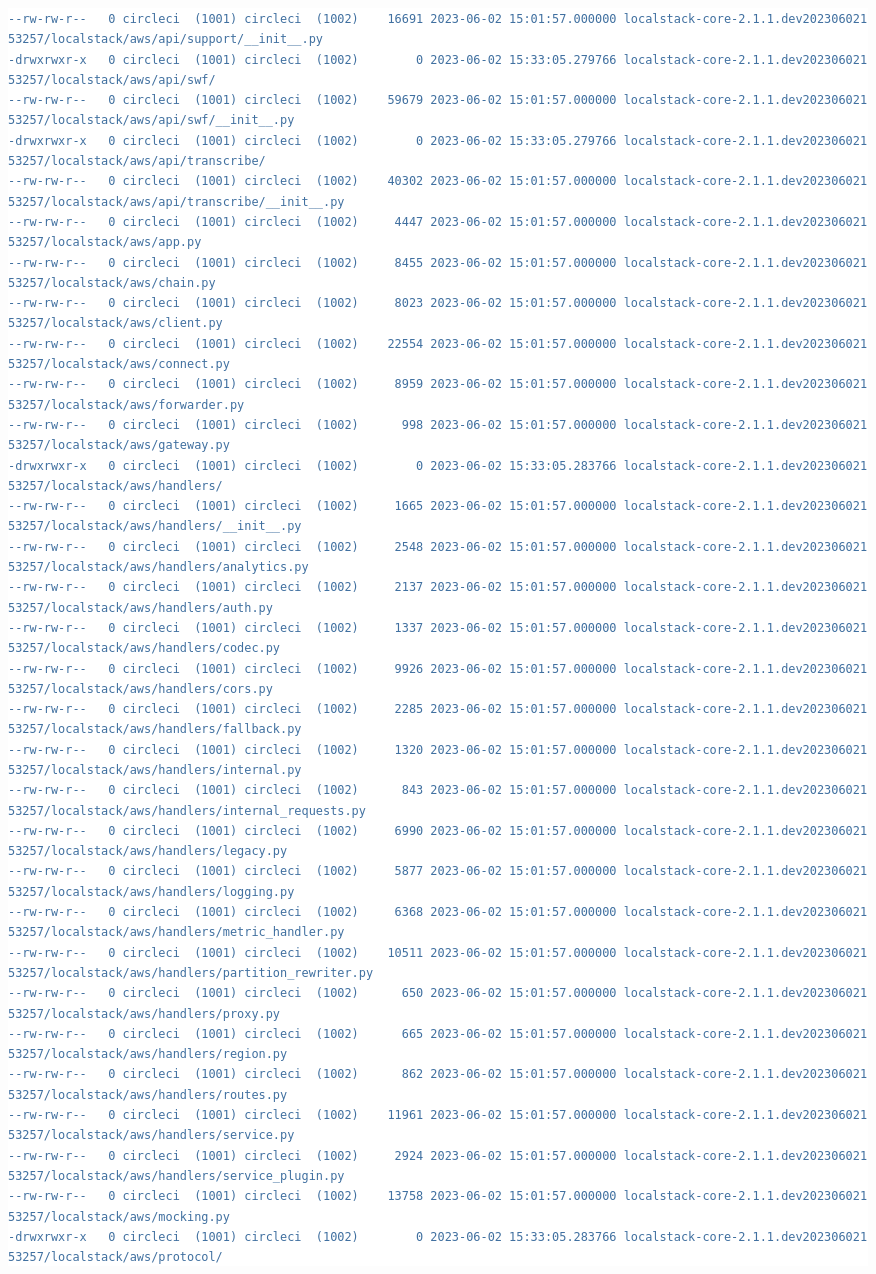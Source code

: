 ```diff
--rw-rw-r--   0 circleci  (1001) circleci  (1002)    16691 2023-06-02 15:01:57.000000 localstack-core-2.1.1.dev20230602153257/localstack/aws/api/support/__init__.py
-drwxrwxr-x   0 circleci  (1001) circleci  (1002)        0 2023-06-02 15:33:05.279766 localstack-core-2.1.1.dev20230602153257/localstack/aws/api/swf/
--rw-rw-r--   0 circleci  (1001) circleci  (1002)    59679 2023-06-02 15:01:57.000000 localstack-core-2.1.1.dev20230602153257/localstack/aws/api/swf/__init__.py
-drwxrwxr-x   0 circleci  (1001) circleci  (1002)        0 2023-06-02 15:33:05.279766 localstack-core-2.1.1.dev20230602153257/localstack/aws/api/transcribe/
--rw-rw-r--   0 circleci  (1001) circleci  (1002)    40302 2023-06-02 15:01:57.000000 localstack-core-2.1.1.dev20230602153257/localstack/aws/api/transcribe/__init__.py
--rw-rw-r--   0 circleci  (1001) circleci  (1002)     4447 2023-06-02 15:01:57.000000 localstack-core-2.1.1.dev20230602153257/localstack/aws/app.py
--rw-rw-r--   0 circleci  (1001) circleci  (1002)     8455 2023-06-02 15:01:57.000000 localstack-core-2.1.1.dev20230602153257/localstack/aws/chain.py
--rw-rw-r--   0 circleci  (1001) circleci  (1002)     8023 2023-06-02 15:01:57.000000 localstack-core-2.1.1.dev20230602153257/localstack/aws/client.py
--rw-rw-r--   0 circleci  (1001) circleci  (1002)    22554 2023-06-02 15:01:57.000000 localstack-core-2.1.1.dev20230602153257/localstack/aws/connect.py
--rw-rw-r--   0 circleci  (1001) circleci  (1002)     8959 2023-06-02 15:01:57.000000 localstack-core-2.1.1.dev20230602153257/localstack/aws/forwarder.py
--rw-rw-r--   0 circleci  (1001) circleci  (1002)      998 2023-06-02 15:01:57.000000 localstack-core-2.1.1.dev20230602153257/localstack/aws/gateway.py
-drwxrwxr-x   0 circleci  (1001) circleci  (1002)        0 2023-06-02 15:33:05.283766 localstack-core-2.1.1.dev20230602153257/localstack/aws/handlers/
--rw-rw-r--   0 circleci  (1001) circleci  (1002)     1665 2023-06-02 15:01:57.000000 localstack-core-2.1.1.dev20230602153257/localstack/aws/handlers/__init__.py
--rw-rw-r--   0 circleci  (1001) circleci  (1002)     2548 2023-06-02 15:01:57.000000 localstack-core-2.1.1.dev20230602153257/localstack/aws/handlers/analytics.py
--rw-rw-r--   0 circleci  (1001) circleci  (1002)     2137 2023-06-02 15:01:57.000000 localstack-core-2.1.1.dev20230602153257/localstack/aws/handlers/auth.py
--rw-rw-r--   0 circleci  (1001) circleci  (1002)     1337 2023-06-02 15:01:57.000000 localstack-core-2.1.1.dev20230602153257/localstack/aws/handlers/codec.py
--rw-rw-r--   0 circleci  (1001) circleci  (1002)     9926 2023-06-02 15:01:57.000000 localstack-core-2.1.1.dev20230602153257/localstack/aws/handlers/cors.py
--rw-rw-r--   0 circleci  (1001) circleci  (1002)     2285 2023-06-02 15:01:57.000000 localstack-core-2.1.1.dev20230602153257/localstack/aws/handlers/fallback.py
--rw-rw-r--   0 circleci  (1001) circleci  (1002)     1320 2023-06-02 15:01:57.000000 localstack-core-2.1.1.dev20230602153257/localstack/aws/handlers/internal.py
--rw-rw-r--   0 circleci  (1001) circleci  (1002)      843 2023-06-02 15:01:57.000000 localstack-core-2.1.1.dev20230602153257/localstack/aws/handlers/internal_requests.py
--rw-rw-r--   0 circleci  (1001) circleci  (1002)     6990 2023-06-02 15:01:57.000000 localstack-core-2.1.1.dev20230602153257/localstack/aws/handlers/legacy.py
--rw-rw-r--   0 circleci  (1001) circleci  (1002)     5877 2023-06-02 15:01:57.000000 localstack-core-2.1.1.dev20230602153257/localstack/aws/handlers/logging.py
--rw-rw-r--   0 circleci  (1001) circleci  (1002)     6368 2023-06-02 15:01:57.000000 localstack-core-2.1.1.dev20230602153257/localstack/aws/handlers/metric_handler.py
--rw-rw-r--   0 circleci  (1001) circleci  (1002)    10511 2023-06-02 15:01:57.000000 localstack-core-2.1.1.dev20230602153257/localstack/aws/handlers/partition_rewriter.py
--rw-rw-r--   0 circleci  (1001) circleci  (1002)      650 2023-06-02 15:01:57.000000 localstack-core-2.1.1.dev20230602153257/localstack/aws/handlers/proxy.py
--rw-rw-r--   0 circleci  (1001) circleci  (1002)      665 2023-06-02 15:01:57.000000 localstack-core-2.1.1.dev20230602153257/localstack/aws/handlers/region.py
--rw-rw-r--   0 circleci  (1001) circleci  (1002)      862 2023-06-02 15:01:57.000000 localstack-core-2.1.1.dev20230602153257/localstack/aws/handlers/routes.py
--rw-rw-r--   0 circleci  (1001) circleci  (1002)    11961 2023-06-02 15:01:57.000000 localstack-core-2.1.1.dev20230602153257/localstack/aws/handlers/service.py
--rw-rw-r--   0 circleci  (1001) circleci  (1002)     2924 2023-06-02 15:01:57.000000 localstack-core-2.1.1.dev20230602153257/localstack/aws/handlers/service_plugin.py
--rw-rw-r--   0 circleci  (1001) circleci  (1002)    13758 2023-06-02 15:01:57.000000 localstack-core-2.1.1.dev20230602153257/localstack/aws/mocking.py
-drwxrwxr-x   0 circleci  (1001) circleci  (1002)        0 2023-06-02 15:33:05.283766 localstack-core-2.1.1.dev20230602153257/localstack/aws/protocol/
```